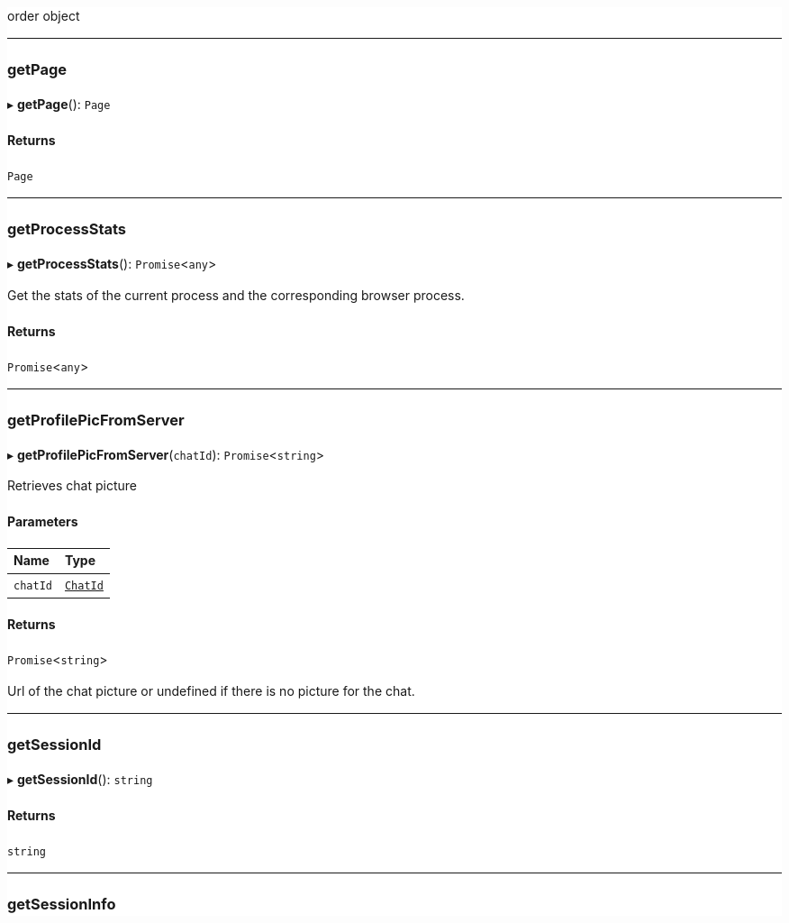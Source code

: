 order object

___

### getPage

▸ **getPage**(): `Page`

#### Returns

`Page`

___

### getProcessStats

▸ **getProcessStats**(): `Promise`<`any`\>

Get the stats of the current process and the corresponding browser process.

#### Returns

`Promise`<`any`\>

___

### getProfilePicFromServer

▸ **getProfilePicFromServer**(`chatId`): `Promise`<`string`\>

Retrieves chat picture

#### Parameters

| Name | Type |
| :------ | :------ |
| `chatId` | [`ChatId`](/api/types/api_model_aliases.ChatId.md) |

#### Returns

`Promise`<`string`\>

Url of the chat picture or undefined if there is no picture for the chat.

___

### getSessionId

▸ **getSessionId**(): `string`

#### Returns

`string`

___

### getSessionInfo
